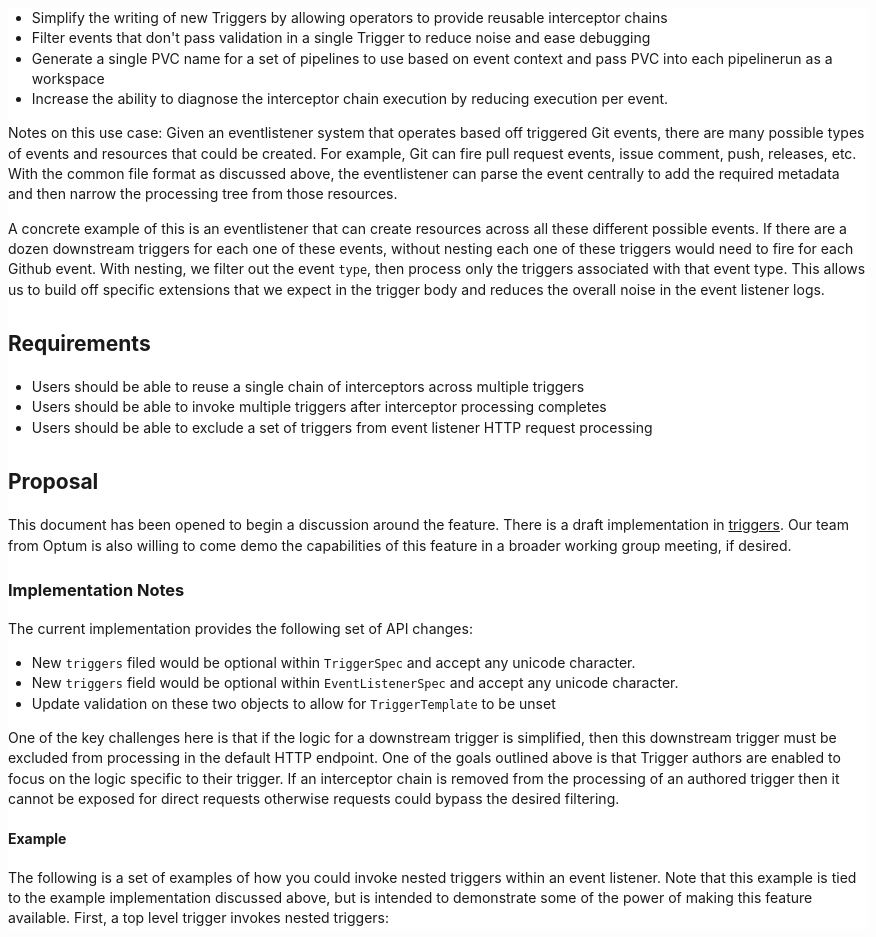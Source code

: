 * Simplify the writing of new Triggers by allowing operators to provide reusable interceptor chains
* Filter events that don't pass validation in a single Trigger to reduce noise and ease debugging
* Generate a single PVC name for a set of pipelines to use based on event context and pass PVC 
  into each pipelinerun as a workspace
* Increase the ability to diagnose the interceptor chain execution by reducing execution per event.

Notes on this use case: Given an eventlistener system that operates based off triggered Git events, there are many possible types of events and resources that could be created. For example, Git can fire pull request events, issue comment, push, releases, etc. With the common file format as discussed above, the eventlistener can parse the event centrally to add the required metadata and then narrow the processing tree from those resources.

A concrete example of this is an eventlistener that can create resources across all these different possible events. If there are a dozen downstream triggers for each one of these events, without nesting each one of these triggers would need to fire for each Github event. With nesting, we filter out the event `type`, then process only the triggers associated with that event type. This allows us to build off specific extensions that we expect in the trigger body and reduces the overall noise in the event listener logs.

## Requirements

* Users should be able to reuse a single chain of interceptors across multiple triggers
* Users should be able to invoke multiple triggers after interceptor processing completes
* Users should be able to exclude a set of triggers from event listener HTTP request processing

## Proposal

This document has been opened to begin a discussion around the feature. There is a draft implementation
in [triggers](https://github.com/tektoncd/triggers/pull/946). Our team from Optum is also willing
to come demo the capabilities of this feature in a broader working group meeting, if desired.

### Implementation Notes

The current implementation provides the following set of API changes:

* New `triggers` filed would be optional within `TriggerSpec` and accept any unicode character.
* New `triggers` field would be optional within `EventListenerSpec` and accept any unicode character.
* Update validation on these two objects to allow for `TriggerTemplate` to be unset

One of the key challenges here is that if the logic for a downstream trigger is simplified, then this
downstream trigger must be excluded from processing in the default HTTP endpoint. One of the goals
outlined above is that Trigger authors are enabled to focus on the logic specific to their trigger.
If an interceptor chain is removed from the processing of an authored trigger then it cannot be
exposed for direct requests otherwise requests could bypass the desired filtering.

#### Example

The following is a set of examples of how you could invoke nested triggers within an event listener.
Note that this example is tied to the example implementation discussed above, but is intended to demonstrate
some of the power of making this feature available.
First, a top level trigger invokes nested triggers:
